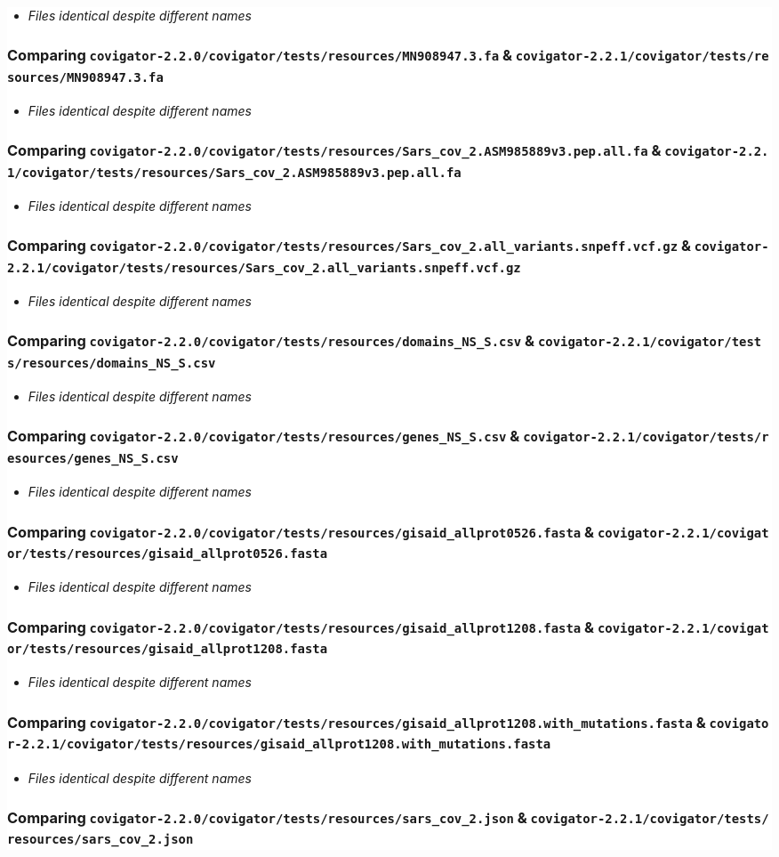  * *Files identical despite different names*

### Comparing `covigator-2.2.0/covigator/tests/resources/MN908947.3.fa` & `covigator-2.2.1/covigator/tests/resources/MN908947.3.fa`

 * *Files identical despite different names*

### Comparing `covigator-2.2.0/covigator/tests/resources/Sars_cov_2.ASM985889v3.pep.all.fa` & `covigator-2.2.1/covigator/tests/resources/Sars_cov_2.ASM985889v3.pep.all.fa`

 * *Files identical despite different names*

### Comparing `covigator-2.2.0/covigator/tests/resources/Sars_cov_2.all_variants.snpeff.vcf.gz` & `covigator-2.2.1/covigator/tests/resources/Sars_cov_2.all_variants.snpeff.vcf.gz`

 * *Files identical despite different names*

### Comparing `covigator-2.2.0/covigator/tests/resources/domains_NS_S.csv` & `covigator-2.2.1/covigator/tests/resources/domains_NS_S.csv`

 * *Files identical despite different names*

### Comparing `covigator-2.2.0/covigator/tests/resources/genes_NS_S.csv` & `covigator-2.2.1/covigator/tests/resources/genes_NS_S.csv`

 * *Files identical despite different names*

### Comparing `covigator-2.2.0/covigator/tests/resources/gisaid_allprot0526.fasta` & `covigator-2.2.1/covigator/tests/resources/gisaid_allprot0526.fasta`

 * *Files identical despite different names*

### Comparing `covigator-2.2.0/covigator/tests/resources/gisaid_allprot1208.fasta` & `covigator-2.2.1/covigator/tests/resources/gisaid_allprot1208.fasta`

 * *Files identical despite different names*

### Comparing `covigator-2.2.0/covigator/tests/resources/gisaid_allprot1208.with_mutations.fasta` & `covigator-2.2.1/covigator/tests/resources/gisaid_allprot1208.with_mutations.fasta`

 * *Files identical despite different names*

### Comparing `covigator-2.2.0/covigator/tests/resources/sars_cov_2.json` & `covigator-2.2.1/covigator/tests/resources/sars_cov_2.json`
